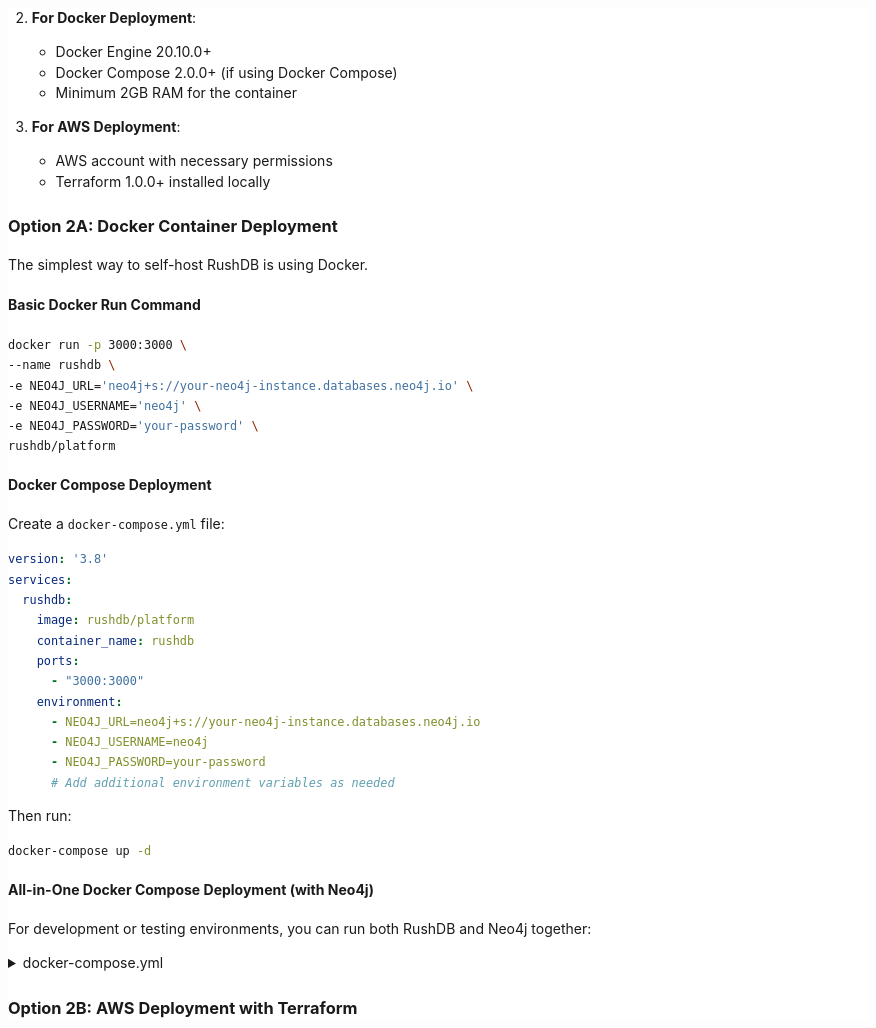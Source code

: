 2. **For Docker Deployment**:
   - Docker Engine 20.10.0+
   - Docker Compose 2.0.0+ (if using Docker Compose)
   - Minimum 2GB RAM for the container

3. **For AWS Deployment**:
   - AWS account with necessary permissions
   - Terraform 1.0.0+ installed locally

### Option 2A: Docker Container Deployment

The simplest way to self-host RushDB is using Docker.

#### Basic Docker Run Command

```bash
docker run -p 3000:3000 \
--name rushdb \
-e NEO4J_URL='neo4j+s://your-neo4j-instance.databases.neo4j.io' \
-e NEO4J_USERNAME='neo4j' \
-e NEO4J_PASSWORD='your-password' \
rushdb/platform
```

#### Docker Compose Deployment

Create a `docker-compose.yml` file:

```yaml
version: '3.8'
services:
  rushdb:
    image: rushdb/platform
    container_name: rushdb
    ports:
      - "3000:3000"
    environment:
      - NEO4J_URL=neo4j+s://your-neo4j-instance.databases.neo4j.io
      - NEO4J_USERNAME=neo4j
      - NEO4J_PASSWORD=your-password
      # Add additional environment variables as needed
```

Then run:

```bash
docker-compose up -d
```

#### All-in-One Docker Compose Deployment (with Neo4j)

For development or testing environments, you can run both RushDB and Neo4j together:
<details><summary>docker-compose.yml</summary></details>

### Option 2B: AWS Deployment with Terraform
